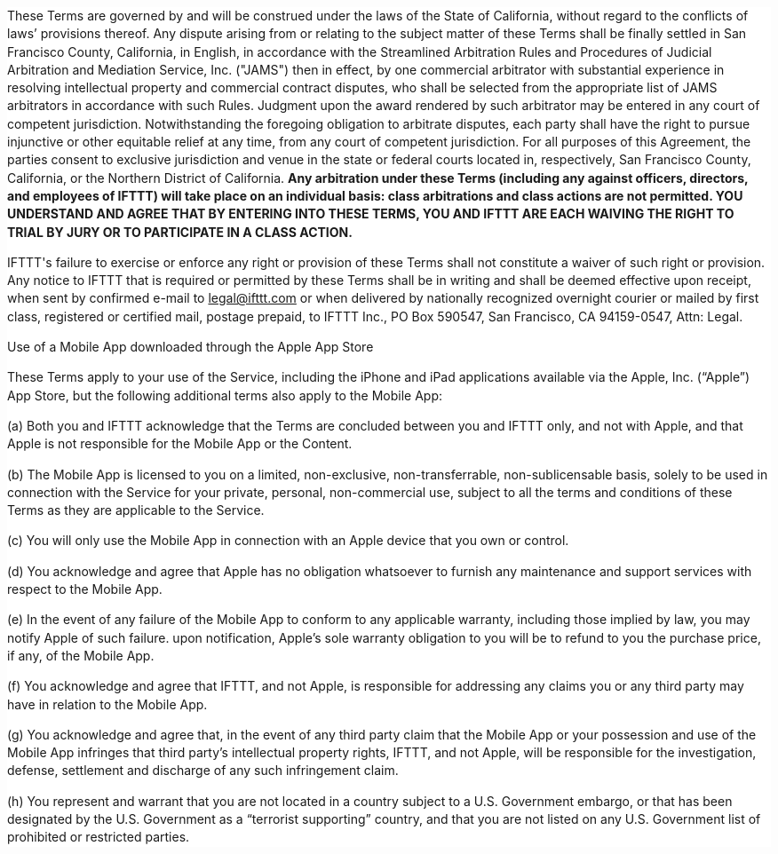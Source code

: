 These Terms are governed by and will be construed under the laws of the State of California, without regard to the conflicts of laws’ provisions thereof. Any dispute arising from or relating to the subject matter of these Terms shall be finally settled in San Francisco County, California, in English, in accordance with the Streamlined Arbitration Rules and Procedures of Judicial Arbitration and Mediation Service, Inc. ("JAMS") then in effect, by one commercial arbitrator with substantial experience in resolving intellectual property and commercial contract disputes, who shall be selected from the appropriate list of JAMS arbitrators in accordance with such Rules. Judgment upon the award rendered by such arbitrator may be entered in any court of competent jurisdiction. Notwithstanding the foregoing obligation to arbitrate disputes, each party shall have the right to pursue injunctive or other equitable relief at any time, from any court of competent jurisdiction. For all purposes of this Agreement, the parties consent to exclusive jurisdiction and venue in the state or federal courts located in, respectively, San Francisco County, California, or the Northern District of California. **Any arbitration under these Terms (including any against officers, directors, and employees of IFTTT) will take place on an individual basis: class arbitrations and class actions are not permitted. YOU UNDERSTAND AND AGREE THAT BY ENTERING INTO THESE TERMS, YOU AND IFTTT ARE EACH WAIVING THE RIGHT TO TRIAL BY JURY OR TO PARTICIPATE IN A CLASS ACTION.**

IFTTT's failure to exercise or enforce any right or provision of these Terms shall not constitute a waiver of such right or provision. Any notice to IFTTT that is required or permitted by these Terms shall be in writing and shall be deemed effective upon receipt, when sent by confirmed e-mail to legal@ifttt.com or when delivered by nationally recognized overnight courier or mailed by first class, registered or certified mail, postage prepaid, to IFTTT Inc., PO Box 590547, San Francisco, CA 94159-0547, Attn: Legal.

Use of a Mobile App downloaded through the Apple App Store

These Terms apply to your use of the Service, including the iPhone and iPad applications available via the Apple, Inc. (“Apple”) App Store, but the following additional terms also apply to the Mobile App:  
  
(a) Both you and IFTTT acknowledge that the Terms are concluded between you and IFTTT only, and not with Apple, and that Apple is not responsible for the Mobile App or the Content.  
  
(b) The Mobile App is licensed to you on a limited, non-exclusive, non-transferrable, non-sublicensable basis, solely to be used in connection with the Service for your private, personal, non-commercial use, subject to all the terms and conditions of these Terms as they are applicable to the Service.  
  
(c) You will only use the Mobile App in connection with an Apple device that you own or control.  
  
(d) You acknowledge and agree that Apple has no obligation whatsoever to furnish any maintenance and support services with respect to the Mobile App.  
  
(e) In the event of any failure of the Mobile App to conform to any applicable warranty, including those implied by law, you may notify Apple of such failure. upon notification, Apple’s sole warranty obligation to you will be to refund to you the purchase price, if any, of the Mobile App.  
  
(f) You acknowledge and agree that IFTTT, and not Apple, is responsible for addressing any claims you or any third party may have in relation to the Mobile App.  
  
(g) You acknowledge and agree that, in the event of any third party claim that the Mobile App or your possession and use of the Mobile App infringes that third party’s intellectual property rights, IFTTT, and not Apple, will be responsible for the investigation, defense, settlement and discharge of any such infringement claim.  
  
(h) You represent and warrant that you are not located in a country subject to a U.S. Government embargo, or that has been designated by the U.S. Government as a “terrorist supporting” country, and that you are not listed on any U.S. Government list of prohibited or restricted parties.  
  